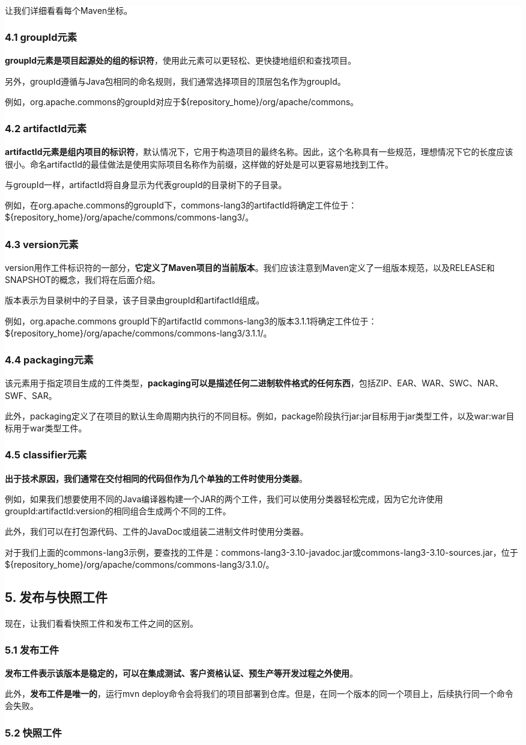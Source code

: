 
让我们详细看看每个Maven坐标。

### 4.1 groupId元素

**groupId元素是项目起源处的组的标识符**，使用此元素可以更轻松、更快捷地组织和查找项目。

另外，groupId遵循与Java包相同的命名规则，我们通常选择项目的顶层包名作为groupId。

例如，org.apache.commons的groupId对应于${repository_home}/org/apache/commons。

### 4.2 artifactId元素

**artifactId元素是组内项目的标识符**，默认情况下，它用于构造项目的最终名称。因此，这个名称具有一些规范，理想情况下它的长度应该很小。命名artifactId的最佳做法是使用实际项目名称作为前缀，这样做的好处是可以更容易地找到工件。

与groupId一样，artifactId将自身显示为代表groupId的目录树下的子目录。

例如，在org.apache.commons的groupId下，commons-lang3的artifactId将确定工件位于：${repository_home}/org/apache/commons/commons-lang3/。

### 4.3 version元素

version用作工件标识符的一部分，**它定义了Maven项目的当前版本**。我们应该注意到Maven定义了一组版本规范，以及RELEASE和SNAPSHOT的概念，我们将在后面介绍。

版本表示为目录树中的子目录，该子目录由groupId和artifactId组成。

例如，org.apache.commons groupId下的artifactId commons-lang3的版本3.1.1将确定工件位于：${repository_home}/org/apache/commons/commons-lang3/3.1.1/。

### 4.4 packaging元素

该元素用于指定项目生成的工件类型，**packaging可以是描述任何二进制软件格式的任何东西**，包括ZIP、EAR、WAR、SWC、NAR、SWF、SAR。

此外，packaging定义了在项目的默认生命周期内执行的不同目标。例如，package阶段执行jar:jar目标用于jar类型工件，以及war:war目标用于war类型工件。

### 4.5 classifier元素

**出于技术原因，我们通常在交付相同的代码但作为几个单独的工件时使用分类器**。

例如，如果我们想要使用不同的Java编译器构建一个JAR的两个工件，我们可以使用分类器轻松完成，因为它允许使用groupId:artifactId:version的相同组合生成两个不同的工件。

此外，我们可以在打包源代码、工件的JavaDoc或组装二进制文件时使用分类器。

对于我们上面的commons-lang3示例，要查找的工件是：commons-lang3-3.10-javadoc.jar或commons-lang3-3.10-sources.jar，位于${repository_home}/org/apache/commons/commons-lang3/3.1.0/。

## 5. 发布与快照工件

现在，让我们看看快照工件和发布工件之间的区别。

### 5.1 发布工件

**发布工件表示该版本是稳定的，可以在集成测试、客户资格认证、预生产等开发过程之外使用**。

此外，**发布工件是唯一的**，运行mvn deploy命令会将我们的项目部署到仓库。但是，在同一个版本的同一个项目上，后续执行同一个命令会失败。

### 5.2 快照工件
